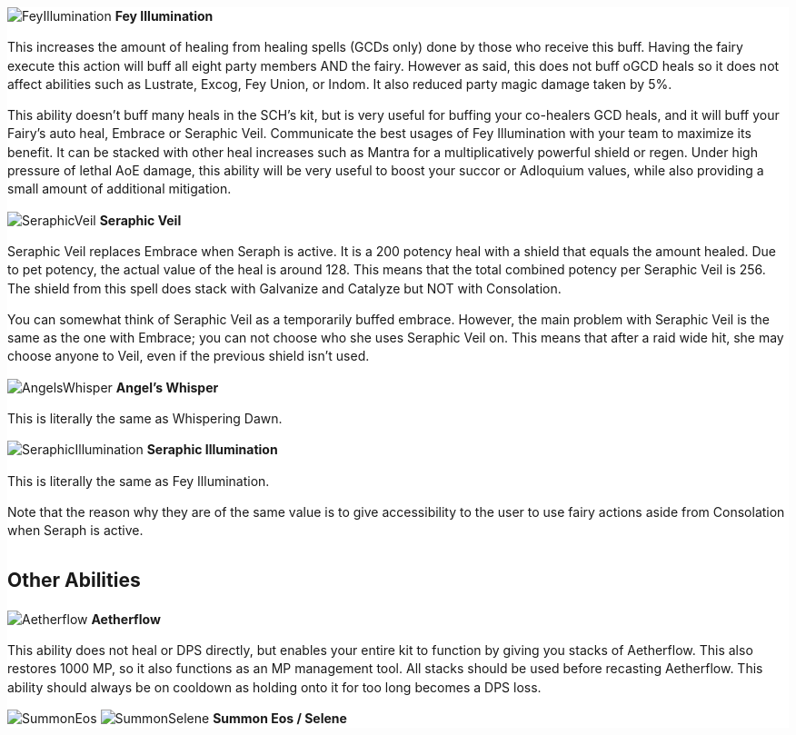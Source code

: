 ![FeyIllumination](/img/jobs/healer/scholar/Fey_Illumination.png)
**Fey Illumination**

This increases the amount of healing from healing spells (GCDs only) done by those who receive this buff. Having the fairy execute this action will buff all eight party members AND the fairy. However as said, this does not buff oGCD heals so it does not affect abilities such as Lustrate, Excog, Fey Union, or Indom. It also reduced party magic damage taken by 5%.

This ability doesn’t buff many heals in the SCH’s kit, but is very useful for buffing your co-healers GCD heals, and it will buff your Fairy’s auto heal, Embrace or Seraphic Veil. Communicate the best usages of Fey Illumination with your team to maximize its benefit. It can be stacked with other heal increases such as Mantra for a multiplicatively powerful shield or regen. Under high pressure of lethal AoE damage, this ability will be very useful to boost your succor or Adloquium values, while also providing a small amount of additional mitigation.

![SeraphicVeil](/img/jobs/healer/scholar/SeraphicVeil.png)
**Seraphic Veil**

Seraphic Veil replaces Embrace when Seraph is active. It is a 200 potency heal with a shield that equals the amount healed. Due to pet potency, the actual value of the heal is around 128. This means that the total combined potency per Seraphic Veil is 256. The shield from this spell does stack with Galvanize and Catalyze but NOT with Consolation. 

You can somewhat think of Seraphic Veil as a temporarily buffed embrace. However, the main problem with Seraphic Veil is the same as the one with Embrace; you can not choose who she uses Seraphic Veil on. This means that after a raid wide hit, she may choose anyone to Veil, even if the previous shield isn’t used.

![AngelsWhisper](/img/jobs/healer/scholar/Angels_Whisper.png)
**Angel’s Whisper**

This is literally the same as Whispering Dawn.

![SeraphicIllumination](/img/jobs/healer/scholar/Seraphic_Illumination.png)
**Seraphic Illumination**

This is literally the same as Fey Illumination.

Note that the reason why they are of the same value is to give accessibility to the user to use fairy actions aside from Consolation when Seraph is active.

## Other Abilities

![Aetherflow](/img/jobs/healer/scholar/Seraphic_Illumination.png)
**Aetherflow**

This ability does not heal or DPS directly, but enables your entire kit to function by giving you stacks of Aetherflow. This also restores 1000 MP, so it also functions as an MP management tool. All stacks should be used before recasting Aetherflow. This ability should always be on cooldown as holding onto it for too long becomes a DPS loss.

![SummonEos](/img/jobs/healer/scholar/Summon_Eos.png)
![SummonSelene](/img/jobs/healer/scholar/Summon_Selene.png)
**Summon Eos / Selene**
